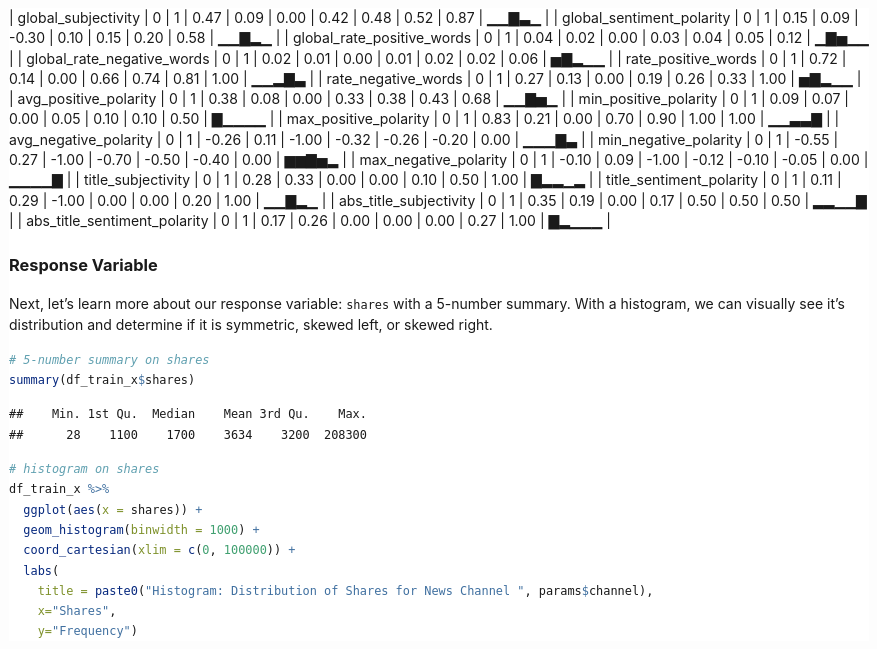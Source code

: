 | global_subjectivity          |         0 |             1 |      0.47 |      0.09 |  0.00 |      0.42 |      0.48 |      0.52 |      0.87 | ▁▁▇▃▁ |
| global_sentiment_polarity    |         0 |             1 |      0.15 |      0.09 | -0.30 |      0.10 |      0.15 |      0.20 |      0.58 | ▁▁▇▂▁ |
| global_rate_positive_words   |         0 |             1 |      0.04 |      0.02 |  0.00 |      0.03 |      0.04 |      0.05 |      0.12 | ▁▇▅▁▁ |
| global_rate_negative_words   |         0 |             1 |      0.02 |      0.01 |  0.00 |      0.01 |      0.02 |      0.02 |      0.06 | ▅▇▂▁▁ |
| rate_positive_words          |         0 |             1 |      0.72 |      0.14 |  0.00 |      0.66 |      0.74 |      0.81 |      1.00 | ▁▁▂▇▃ |
| rate_negative_words          |         0 |             1 |      0.27 |      0.13 |  0.00 |      0.19 |      0.26 |      0.33 |      1.00 | ▅▇▂▁▁ |
| avg_positive_polarity        |         0 |             1 |      0.38 |      0.08 |  0.00 |      0.33 |      0.38 |      0.43 |      0.68 | ▁▁▇▅▁ |
| min_positive_polarity        |         0 |             1 |      0.09 |      0.07 |  0.00 |      0.05 |      0.10 |      0.10 |      0.50 | ▇▁▁▁▁ |
| max_positive_polarity        |         0 |             1 |      0.83 |      0.21 |  0.00 |      0.70 |      0.90 |      1.00 |      1.00 | ▁▁▃▃▇ |
| avg_negative_polarity        |         0 |             1 |     -0.26 |      0.11 | -1.00 |     -0.32 |     -0.26 |     -0.20 |      0.00 | ▁▁▁▇▃ |
| min_negative_polarity        |         0 |             1 |     -0.55 |      0.27 | -1.00 |     -0.70 |     -0.50 |     -0.40 |      0.00 | ▆▆▇▅▂ |
| max_negative_polarity        |         0 |             1 |     -0.10 |      0.09 | -1.00 |     -0.12 |     -0.10 |     -0.05 |      0.00 | ▁▁▁▁▇ |
| title_subjectivity           |         0 |             1 |      0.28 |      0.33 |  0.00 |      0.00 |      0.10 |      0.50 |      1.00 | ▇▂▂▁▂ |
| title_sentiment_polarity     |         0 |             1 |      0.11 |      0.29 | -1.00 |      0.00 |      0.00 |      0.20 |      1.00 | ▁▁▇▂▁ |
| abs_title_subjectivity       |         0 |             1 |      0.35 |      0.19 |  0.00 |      0.17 |      0.50 |      0.50 |      0.50 | ▂▂▁▁▇ |
| abs_title_sentiment_polarity |         0 |             1 |      0.17 |      0.26 |  0.00 |      0.00 |      0.00 |      0.27 |      1.00 | ▇▂▁▁▁ |

### Response Variable

Next, let’s learn more about our response variable: `shares` with a
5-number summary. With a histogram, we can visually see it’s
distribution and determine if it is symmetric, skewed left, or skewed
right.

``` r
# 5-number summary on shares
summary(df_train_x$shares)
```

    ##    Min. 1st Qu.  Median    Mean 3rd Qu.    Max. 
    ##      28    1100    1700    3634    3200  208300

``` r
# histogram on shares
df_train_x %>% 
  ggplot(aes(x = shares)) + 
  geom_histogram(binwidth = 1000) +
  coord_cartesian(xlim = c(0, 100000)) +
  labs(
    title = paste0("Histogram: Distribution of Shares for News Channel ", params$channel),
    x="Shares",
    y="Frequency")
```

